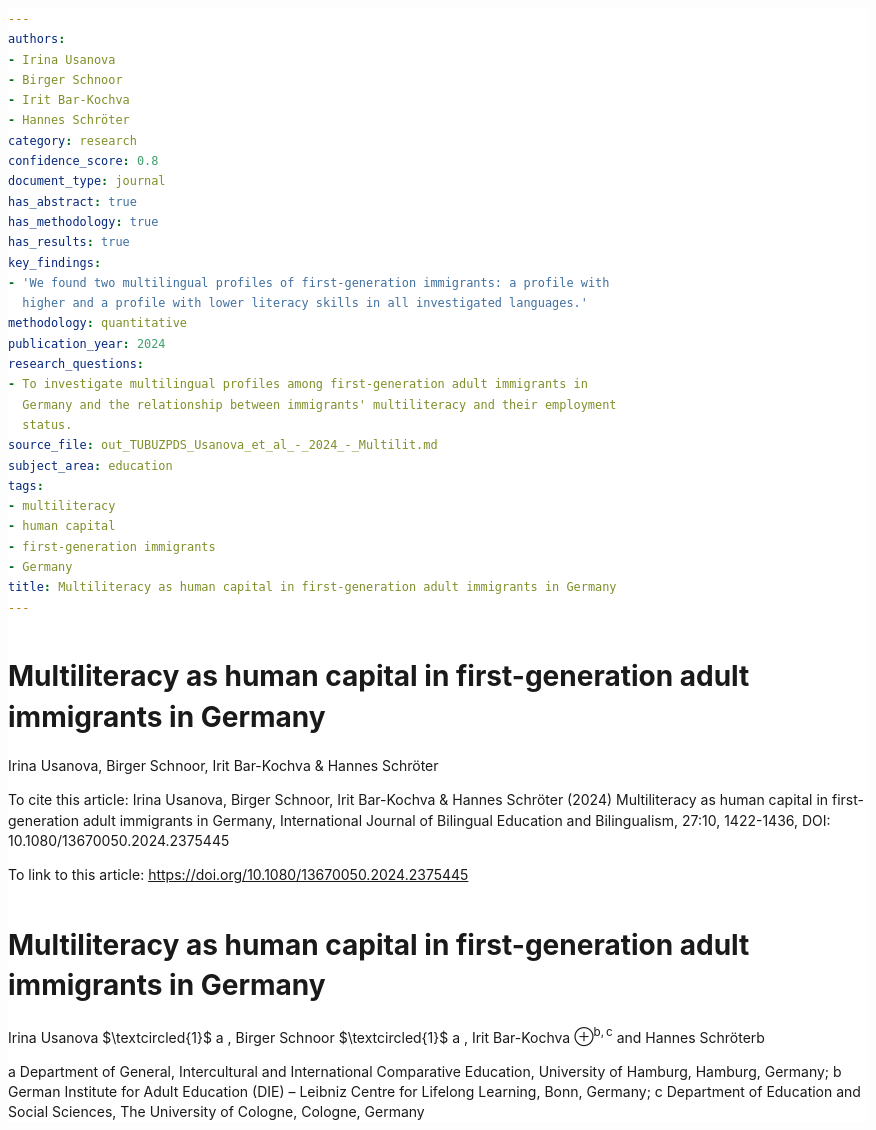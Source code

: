 ```yaml
---
authors:
- Irina Usanova
- Birger Schnoor
- Irit Bar-Kochva
- Hannes Schröter
category: research
confidence_score: 0.8
document_type: journal
has_abstract: true
has_methodology: true
has_results: true
key_findings:
- 'We found two multilingual profiles of first-generation immigrants: a profile with
  higher and a profile with lower literacy skills in all investigated languages.'
methodology: quantitative
publication_year: 2024
research_questions:
- To investigate multilingual profiles among first-generation adult immigrants in
  Germany and the relationship between immigrants' multiliteracy and their employment
  status.
source_file: out_TUBUZPDS_Usanova_et_al_-_2024_-_Multilit.md
subject_area: education
tags:
- multiliteracy
- human capital
- first-generation immigrants
- Germany
title: Multiliteracy as human capital in first-generation adult immigrants in Germany
---
```


# Multiliteracy as human capital in first-generation adult immigrants in Germany

Irina Usanova, Birger Schnoor, Irit Bar-Kochva & Hannes Schröter

To cite this article: Irina Usanova, Birger Schnoor, Irit Bar-Kochva & Hannes Schröter (2024) Multiliteracy as human capital in first-generation adult immigrants in Germany, International Journal of Bilingual Education and Bilingualism, 27:10, 1422-1436, DOI: 10.1080/13670050.2024.2375445

To link to this article: https://doi.org/10.1080/13670050.2024.2375445

# Multiliteracy as human capital in first-generation adult immigrants in Germany

Irina Usanova $\textcircled{1}$ a , Birger Schnoor $\textcircled{1}$ a , Irit Bar-Kochva $\oplus ^ { \mathsf { b } , \mathsf { c } }$ and Hannes Schröterb

a Department of General, Intercultural and International Comparative Education, University of Hamburg, Hamburg, Germany; b German Institute for Adult Education (DIE) – Leibniz Centre for Lifelong Learning, Bonn, Germany; c Department of Education and Social Sciences, The University of Cologne, Cologne, Germany
